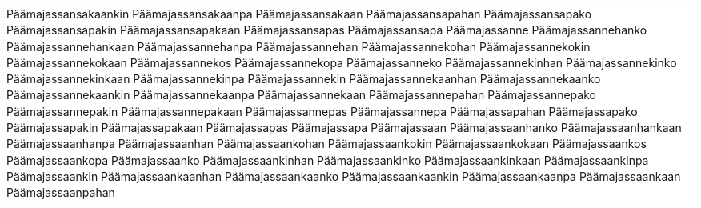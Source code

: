 Päämajassansakaankin
Päämajassansakaanpa
Päämajassansakaan
Päämajassansapahan
Päämajassansapako
Päämajassansapakin
Päämajassansapakaan
Päämajassansapas
Päämajassansapa
Päämajassanne
Päämajassannehanko
Päämajassannehankaan
Päämajassannehanpa
Päämajassannehan
Päämajassannekohan
Päämajassannekokin
Päämajassannekokaan
Päämajassannekos
Päämajassannekopa
Päämajassanneko
Päämajassannekinhan
Päämajassannekinko
Päämajassannekinkaan
Päämajassannekinpa
Päämajassannekin
Päämajassannekaanhan
Päämajassannekaanko
Päämajassannekaankin
Päämajassannekaanpa
Päämajassannekaan
Päämajassannepahan
Päämajassannepako
Päämajassannepakin
Päämajassannepakaan
Päämajassannepas
Päämajassannepa
Päämajassapahan
Päämajassapako
Päämajassapakin
Päämajassapakaan
Päämajassapas
Päämajassapa
Päämajassaan
Päämajassaanhanko
Päämajassaanhankaan
Päämajassaanhanpa
Päämajassaanhan
Päämajassaankohan
Päämajassaankokin
Päämajassaankokaan
Päämajassaankos
Päämajassaankopa
Päämajassaanko
Päämajassaankinhan
Päämajassaankinko
Päämajassaankinkaan
Päämajassaankinpa
Päämajassaankin
Päämajassaankaanhan
Päämajassaankaanko
Päämajassaankaankin
Päämajassaankaanpa
Päämajassaankaan
Päämajassaanpahan